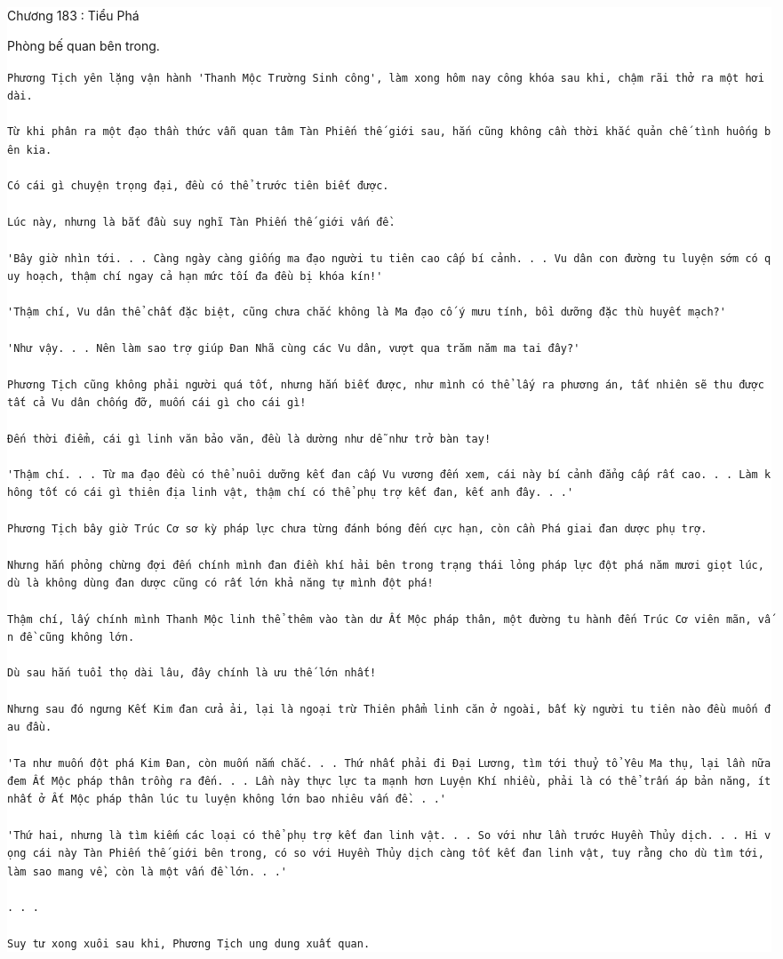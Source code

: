 




Chương 183 : Tiểu Phá


Phòng bế quan bên trong.

	Phương Tịch yên lặng vận hành 'Thanh Mộc Trường Sinh công', làm xong hôm nay công khóa sau khi, chậm rãi thở ra một hơi dài.

	Từ khi phân ra một đạo thần thức vẫn quan tâm Tàn Phiến thế giới sau, hắn cũng không cần thời khắc quản chế tình huống bên kia.

	Có cái gì chuyện trọng đại, đều có thể trước tiên biết được.

	Lúc này, nhưng là bắt đầu suy nghĩ Tàn Phiến thế giới vấn đề.

	'Bây giờ nhìn tới. . . Càng ngày càng giống ma đạo người tu tiên cao cấp bí cảnh. . . Vu dân con đường tu luyện sớm có quy hoạch, thậm chí ngay cả hạn mức tối đa đều bị khóa kín!'

	'Thậm chí, Vu dân thể chất đặc biệt, cũng chưa chắc không là Ma đạo cố ý mưu tính, bồi dưỡng đặc thù huyết mạch?'

	'Như vậy. . . Nên làm sao trợ giúp Đan Nhã cùng các Vu dân, vượt qua trăm năm ma tai đây?'

	Phương Tịch cũng không phải người quá tốt, nhưng hắn biết được, như mình có thể lấy ra phương án, tất nhiên sẽ thu được tất cả Vu dân chống đỡ, muốn cái gì cho cái gì!

	Đến thời điểm, cái gì linh văn bảo văn, đều là dường như dễ như trở bàn tay!

	'Thậm chí. . . Từ ma đạo đều có thể nuôi dưỡng kết đan cấp Vu vương đến xem, cái này bí cảnh đẳng cấp rất cao. . . Làm không tốt có cái gì thiên địa linh vật, thậm chí có thể phụ trợ kết đan, kết anh đây. . .'

	Phương Tịch bây giờ Trúc Cơ sơ kỳ pháp lực chưa từng đánh bóng đến cực hạn, còn cần Phá giai đan dược phụ trợ.

	Nhưng hắn phỏng chừng đợi đến chính mình đan điền khí hải bên trong trạng thái lỏng pháp lực đột phá năm mươi giọt lúc, dù là không dùng đan dược cũng có rất lớn khả năng tự mình đột phá!

	Thậm chí, lấy chính mình Thanh Mộc linh thể thêm vào tàn dư Ất Mộc pháp thân, một đường tu hành đến Trúc Cơ viên mãn, vấn đề cũng không lớn.

	Dù sau hắn tuổi thọ dài lâu, đây chính là ưu thế lớn nhất!

	Nhưng sau đó ngưng Kết Kim đan cửa ải, lại là ngoại trừ Thiên phẩm linh căn ở ngoài, bất kỳ người tu tiên nào đều muốn đau đầu.

	'Ta như muốn đột phá Kim Đan, còn muốn nắm chắc. . . Thứ nhất phải đi Đại Lương, tìm tới thuỷ tổ Yêu Ma thụ, lại lần nữa đem Ất Mộc pháp thân trồng ra đến. . . Lần này thực lực ta mạnh hơn Luyện Khí nhiều, phải là có thể trấn áp bản năng, ít nhất ở Ất Mộc pháp thân lúc tu luyện không lớn bao nhiêu vấn đề. . .'

	'Thứ hai, nhưng là tìm kiếm các loại có thể phụ trợ kết đan linh vật. . . So với như lần trước Huyền Thủy dịch. . . Hi vọng cái này Tàn Phiến thế giới bên trong, có so với Huyền Thủy dịch càng tốt kết đan linh vật, tuy rằng cho dù tìm tới, làm sao mang về, còn là một vấn đề lớn. . .'

	. . .

	Suy tư xong xuôi sau khi, Phương Tịch ung dung xuất quan.

